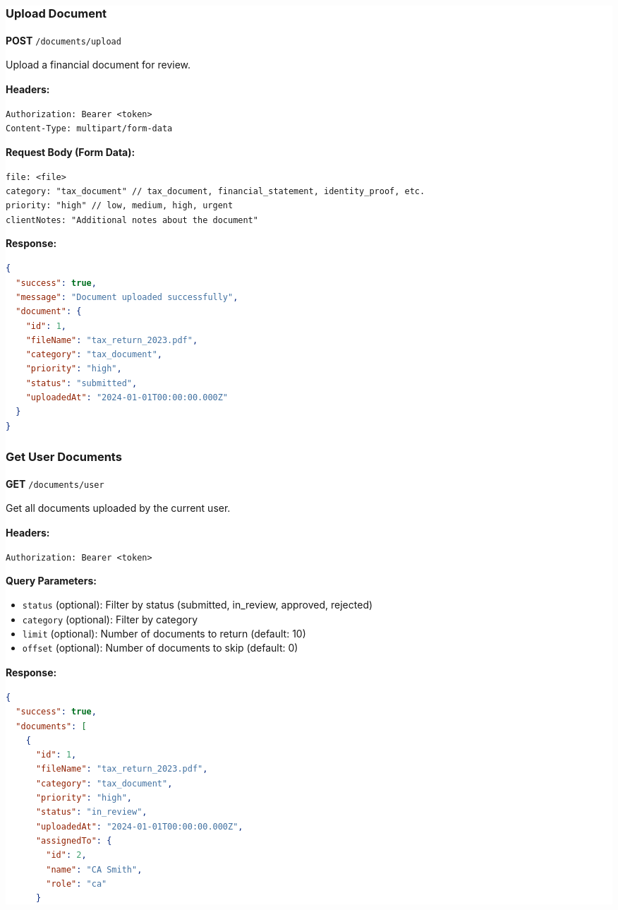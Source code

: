 ### Upload Document
**POST** `/documents/upload`

Upload a financial document for review.

**Headers:**
```
Authorization: Bearer <token>
Content-Type: multipart/form-data
```

**Request Body (Form Data):**
```
file: <file>
category: "tax_document" // tax_document, financial_statement, identity_proof, etc.
priority: "high" // low, medium, high, urgent
clientNotes: "Additional notes about the document"
```

**Response:**
```json
{
  "success": true,
  "message": "Document uploaded successfully",
  "document": {
    "id": 1,
    "fileName": "tax_return_2023.pdf",
    "category": "tax_document",
    "priority": "high",
    "status": "submitted",
    "uploadedAt": "2024-01-01T00:00:00.000Z"
  }
}
```

### Get User Documents
**GET** `/documents/user`

Get all documents uploaded by the current user.

**Headers:**
```
Authorization: Bearer <token>
```

**Query Parameters:**
- `status` (optional): Filter by status (submitted, in_review, approved, rejected)
- `category` (optional): Filter by category
- `limit` (optional): Number of documents to return (default: 10)
- `offset` (optional): Number of documents to skip (default: 0)

**Response:**
```json
{
  "success": true,
  "documents": [
    {
      "id": 1,
      "fileName": "tax_return_2023.pdf",
      "category": "tax_document",
      "priority": "high",
      "status": "in_review",
      "uploadedAt": "2024-01-01T00:00:00.000Z",
      "assignedTo": {
        "id": 2,
        "name": "CA Smith",
        "role": "ca"
      }
```